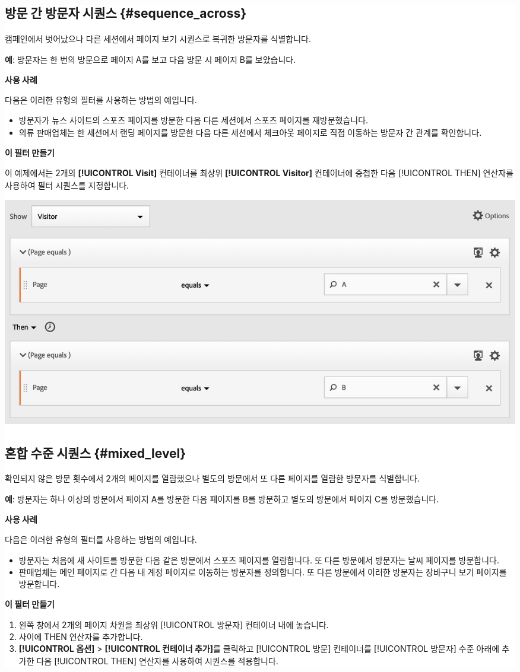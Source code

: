 ## 방문 간 방문자 시퀀스 {#sequence_across}

캠페인에서 벗어났으나 다른 세션에서 페이지 보기 시퀀스로 복귀한 방문자를 식별합니다.

**예**: 방문자는 한 번의 방문으로 페이지 A를 보고 다음 방문 시 페이지 B를 보았습니다.

**사용 사례**

다음은 이러한 유형의 필터를 사용하는 방법의 예입니다.

* 방문자가 뉴스 사이트의 스포츠 페이지를 방문한 다음 다른 세션에서 스포츠 페이지를 재방문했습니다.
* 의류 판매업체는 한 세션에서 랜딩 페이지를 방문한 다음 다른 세션에서 체크아웃 페이지로 직접 이동하는 방문자 간 관계를 확인합니다.

**이 필터 만들기**

이 예제에서는 2개의 **[!UICONTROL Visit]** 컨테이너를 최상위 **[!UICONTROL Visitor]** 컨테이너에 중첩한 다음 [!UICONTROL THEN] 연산자를 사용하여 필터 시퀀스를 지정합니다.

![](assets/visitor_seq_across_visits.png)

## 혼합 수준 시퀀스 {#mixed_level}

확인되지 않은 방문 횟수에서 2개의 페이지를 열람했으나 별도의 방문에서 또 다른 페이지를 열람한 방문자를 식별합니다.

**예**: 방문자는 하나 이상의 방문에서 페이지 A를 방문한 다음 페이지를 B를 방문하고 별도의 방문에서 페이지 C를 방문했습니다.

**사용 사례**

다음은 이러한 유형의 필터를 사용하는 방법의 예입니다.

* 방문자는 처음에 새 사이트를 방문한 다음 같은 방문에서 스포츠 페이지를 열람합니다. 또 다른 방문에서 방문자는 날씨 페이지를 방문합니다.
* 판매업체는 메인 페이지로 간 다음 내 계정 페이지로 이동하는 방문자를 정의합니다. 또 다른 방문에서 이러한 방문자는 장바구니 보기 페이지를 방문합니다.

**이 필터 만들기**

1. 왼쪽 창에서 2개의 페이지 차원을 최상위 [!UICONTROL 방문자] 컨테이너 내에 놓습니다.
1. 사이에 THEN 연산자를 추가합니다.
1. **[!UICONTROL 옵션]** > **[!UICONTROL 컨테이너 추가]**&#x200B;를 클릭하고 [!UICONTROL 방문] 컨테이너를 [!UICONTROL 방문자] 수준 아래에 추가한 다음 [!UICONTROL THEN] 연산자를 사용하여 시퀀스를 적용합니다.
